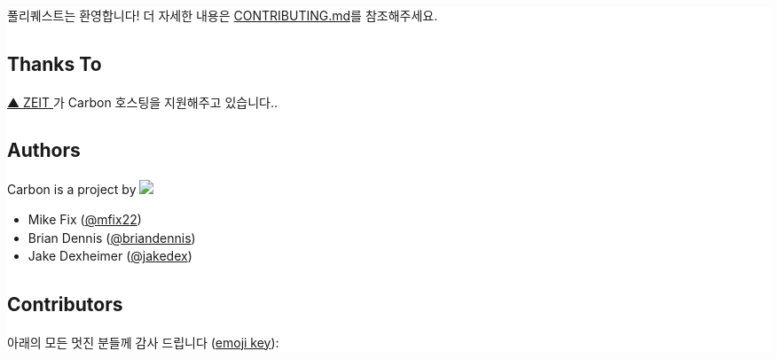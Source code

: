 풀리퀘스트는 환영합니다! 더 자세한 내용은 [CONTRIBUTING.md](https://github.com/dawnlabs/carbon/blob/master/.github/CONTRIBUTING.md)를 참조해주세요.

## Thanks To

[ ▲ ZEIT ](https://zeit.co/)가 Carbon 호스팅을 지원해주고 있습니다..

## Authors

Carbon is a project by <a href="http://dawnlabs.io/"><img width=8% src="https://cloud.githubusercontent.com/assets/10369094/25406306/dacebd4c-29cb-11e7-8e1c-468687cde495.png"></a>

- Mike Fix ([@mfix22](https://github.com/mfix22))
- Brian Dennis ([@briandennis](https://github.com/briandennis))
- Jake Dexheimer ([@jakedex](https://github.com/jakedex))

## Contributors

아래의 모든 멋진 분들께 감사 드립니다 ([emoji key](https://github.com/kentcdodds/all-contributors#emoji-key)):


